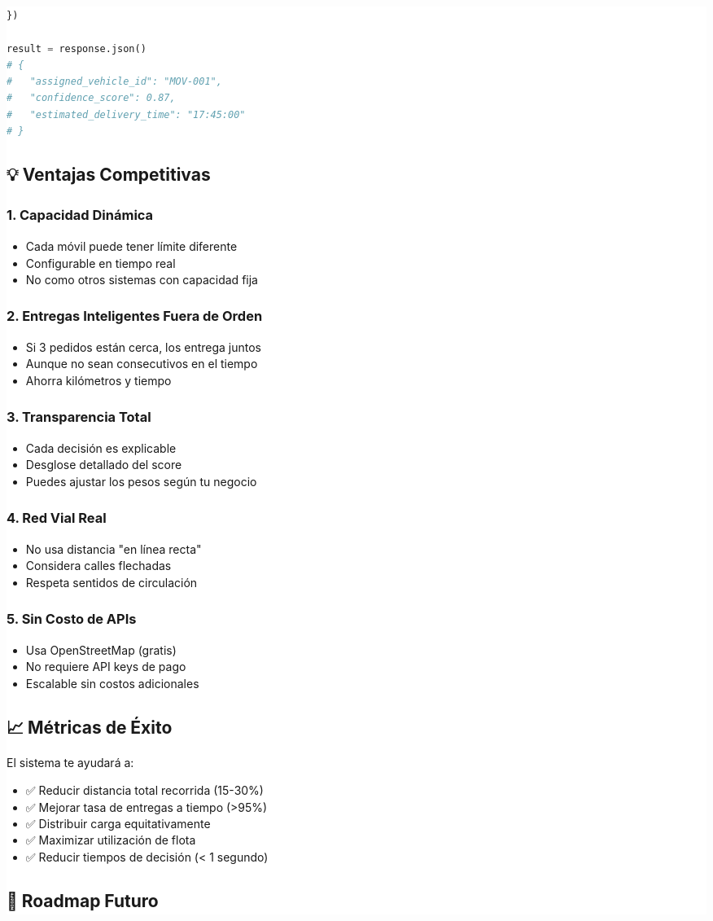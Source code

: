 ```python
})

result = response.json()
# {
#   "assigned_vehicle_id": "MOV-001",
#   "confidence_score": 0.87,
#   "estimated_delivery_time": "17:45:00"
# }
```

## 💡 Ventajas Competitivas

### 1. **Capacidad Dinámica**
- Cada móvil puede tener límite diferente
- Configurable en tiempo real
- No como otros sistemas con capacidad fija

### 2. **Entregas Inteligentes Fuera de Orden**
- Si 3 pedidos están cerca, los entrega juntos
- Aunque no sean consecutivos en el tiempo
- Ahorra kilómetros y tiempo

### 3. **Transparencia Total**
- Cada decisión es explicable
- Desglose detallado del score
- Puedes ajustar los pesos según tu negocio

### 4. **Red Vial Real**
- No usa distancia "en línea recta"
- Considera calles flechadas
- Respeta sentidos de circulación

### 5. **Sin Costo de APIs**
- Usa OpenStreetMap (gratis)
- No requiere API keys de pago
- Escalable sin costos adicionales

## 📈 Métricas de Éxito

El sistema te ayudará a:
- ✅ Reducir distancia total recorrida (15-30%)
- ✅ Mejorar tasa de entregas a tiempo (>95%)
- ✅ Distribuir carga equitativamente
- ✅ Maximizar utilización de flota
- ✅ Reducir tiempos de decisión (< 1 segundo)

## 🔮 Roadmap Futuro
